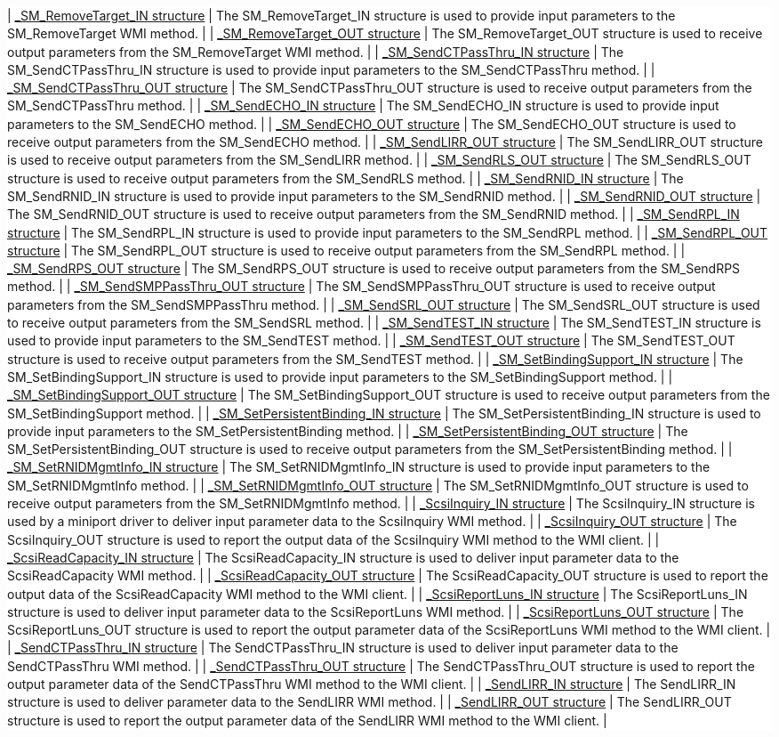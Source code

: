 | [_SM_RemoveTarget_IN structure](ns-hbapiwmi-_sm_removetarget_in.md) | The SM_RemoveTarget_IN structure is used to provide input parameters to the SM_RemoveTarget WMI method. |
| [_SM_RemoveTarget_OUT structure](ns-hbapiwmi-_sm_removetarget_out.md) | The SM_RemoveTarget_OUT structure is used to receive output parameters from the SM_RemoveTarget WMI method. |
| [_SM_SendCTPassThru_IN structure](ns-hbapiwmi-_sm_sendctpassthru_in.md) | The SM_SendCTPassThru_IN structure is used to provide input parameters to the SM_SendCTPassThru method. |
| [_SM_SendCTPassThru_OUT structure](ns-hbapiwmi-_sm_sendctpassthru_out.md) | The SM_SendCTPassThru_OUT structure is used to receive output parameters from the SM_SendCTPassThru method. |
| [_SM_SendECHO_IN structure](ns-hbapiwmi-_sm_sendecho_in.md) | The SM_SendECHO_IN structure is used to provide input parameters to the SM_SendECHO method. |
| [_SM_SendECHO_OUT structure](ns-hbapiwmi-_sm_sendecho_out.md) | The SM_SendECHO_OUT structure is used to receive output parameters from the SM_SendECHO method. |
| [_SM_SendLIRR_OUT structure](ns-hbapiwmi-_sm_sendlirr_out.md) | The SM_SendLIRR_OUT structure is used to receive output parameters from the SM_SendLIRR method. |
| [_SM_SendRLS_OUT structure](ns-hbapiwmi-_sm_sendrls_out.md) | The SM_SendRLS_OUT structure is used to receive output parameters from the SM_SendRLS method. |
| [_SM_SendRNID_IN structure](ns-hbapiwmi-_sm_sendrnid_in.md) | The SM_SendRNID_IN structure is used to provide input parameters to the SM_SendRNID method. |
| [_SM_SendRNID_OUT structure](ns-hbapiwmi-_sm_sendrnid_out.md) | The SM_SendRNID_OUT structure is used to receive output parameters from the SM_SendRNID method. |
| [_SM_SendRPL_IN structure](ns-hbapiwmi-_sm_sendrpl_in.md) | The SM_SendRPL_IN structure is used to provide input parameters to the SM_SendRPL method. |
| [_SM_SendRPL_OUT structure](ns-hbapiwmi-_sm_sendrpl_out.md) | The SM_SendRPL_OUT structure is used to receive output parameters from the SM_SendRPL method. |
| [_SM_SendRPS_OUT structure](ns-hbapiwmi-_sm_sendrps_out.md) | The SM_SendRPS_OUT structure is used to receive output parameters from the SM_SendRPS method. |
| [_SM_SendSMPPassThru_OUT structure](ns-hbapiwmi-_sm_sendsmppassthru_out.md) | The SM_SendSMPPassThru_OUT structure is used to receive output parameters from the SM_SendSMPPassThru method. |
| [_SM_SendSRL_OUT structure](ns-hbapiwmi-_sm_sendsrl_out.md) | The SM_SendSRL_OUT structure is used to receive output parameters from the SM_SendSRL method. |
| [_SM_SendTEST_IN structure](ns-hbapiwmi-_sm_sendtest_in.md) | The SM_SendTEST_IN structure is used to provide input parameters to the SM_SendTEST method. |
| [_SM_SendTEST_OUT structure](ns-hbapiwmi-_sm_sendtest_out.md) | The SM_SendTEST_OUT structure is used to receive output parameters from the SM_SendTEST method. |
| [_SM_SetBindingSupport_IN structure](ns-hbapiwmi-_sm_setbindingsupport_in.md) | The SM_SetBindingSupport_IN structure is used to provide input parameters to the SM_SetBindingSupport method. |
| [_SM_SetBindingSupport_OUT structure](ns-hbapiwmi-_sm_setbindingsupport_out.md) | The SM_SetBindingSupport_OUT structure is used to receive output parameters from the SM_SetBindingSupport method. |
| [_SM_SetPersistentBinding_IN structure](ns-hbapiwmi-_sm_setpersistentbinding_in.md) | The SM_SetPersistentBinding_IN structure is used to provide input parameters to the SM_SetPersistentBinding method. |
| [_SM_SetPersistentBinding_OUT structure](ns-hbapiwmi-_sm_setpersistentbinding_out.md) | The SM_SetPersistentBinding_OUT structure is used to receive output parameters from the SM_SetPersistentBinding method. |
| [_SM_SetRNIDMgmtInfo_IN structure](ns-hbapiwmi-_sm_setrnidmgmtinfo_in.md) | The SM_SetRNIDMgmtInfo_IN structure is used to provide input parameters to the SM_SetRNIDMgmtInfo method. |
| [_SM_SetRNIDMgmtInfo_OUT structure](ns-hbapiwmi-_sm_setrnidmgmtinfo_out.md) | The SM_SetRNIDMgmtInfo_OUT structure is used to receive output parameters from the SM_SetRNIDMgmtInfo method. |
| [_ScsiInquiry_IN structure](ns-hbapiwmi-_scsiinquiry_in.md) | The ScsiInquiry_IN structure is used by a miniport driver to deliver input parameter data to the ScsiInquiry WMI method. |
| [_ScsiInquiry_OUT structure](ns-hbapiwmi-_scsiinquiry_out.md) | The ScsiInquiry_OUT structure is used to report the output data of the ScsiInquiry WMI method to the WMI client. |
| [_ScsiReadCapacity_IN structure](ns-hbapiwmi-_scsireadcapacity_in.md) | The ScsiReadCapacity_IN structure is used to deliver input parameter data to the ScsiReadCapacity WMI method. |
| [_ScsiReadCapacity_OUT structure](ns-hbapiwmi-_scsireadcapacity_out.md) | The ScsiReadCapacity_OUT structure is used to report the output data of the ScsiReadCapacity WMI method to the WMI client. |
| [_ScsiReportLuns_IN structure](ns-hbapiwmi-_scsireportluns_in.md) | The ScsiReportLuns_IN structure is used to deliver input parameter data to the ScsiReportLuns WMI method. |
| [_ScsiReportLuns_OUT structure](ns-hbapiwmi-_scsireportluns_out.md) | The ScsiReportLuns_OUT structure is used to report the output parameter data of the ScsiReportLuns WMI method to the WMI client. |
| [_SendCTPassThru_IN structure](ns-hbapiwmi-_sendctpassthru_in.md) | The SendCTPassThru_IN structure is used to deliver input parameter data to the SendCTPassThru WMI method. |
| [_SendCTPassThru_OUT structure](ns-hbapiwmi-_sendctpassthru_out.md) | The SendCTPassThru_OUT structure is used to report the output parameter data of the SendCTPassThru WMI method to the WMI client. |
| [_SendLIRR_IN structure](ns-hbapiwmi-_sendlirr_in.md) | The SendLIRR_IN structure is used to deliver parameter data to the SendLIRR WMI method. |
| [_SendLIRR_OUT structure](ns-hbapiwmi-_sendlirr_out.md) | The SendLIRR_OUT structure is used to report the output parameter data of the SendLIRR WMI method to the WMI client. |